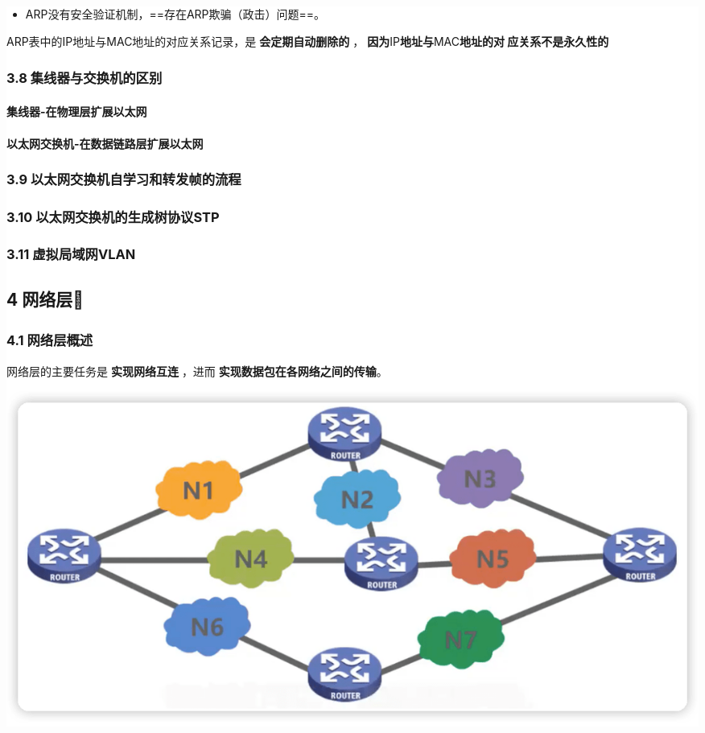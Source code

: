 - ARP没有安全验证机制，==存在ARP欺骗（政击）问题==。

ARP表中的IP地址与MAC地址的对应关系记录，是 **会定期自动删除的** ， **因为**IP**地址与**MAC**地址的对 应关系不是永久性的**



### 3.8 集线器与交换机的区别

#### 集线器-在物理层扩展以太网



#### 以太网交换机-在数据链路层扩展以太网





### 3.9 以太网交换机自学习和转发帧的流程



### 3.10 以太网交换机的生成树协议STP



### 3.11 虚拟局域网VLAN



## 4 网络层🔖

### 4.1 网络层概述

网络层的主要任务是 **实现网络互连** ，进而 **实现数据包在各网络之间的传输**。

![](images/image-20230928164603313.png)
